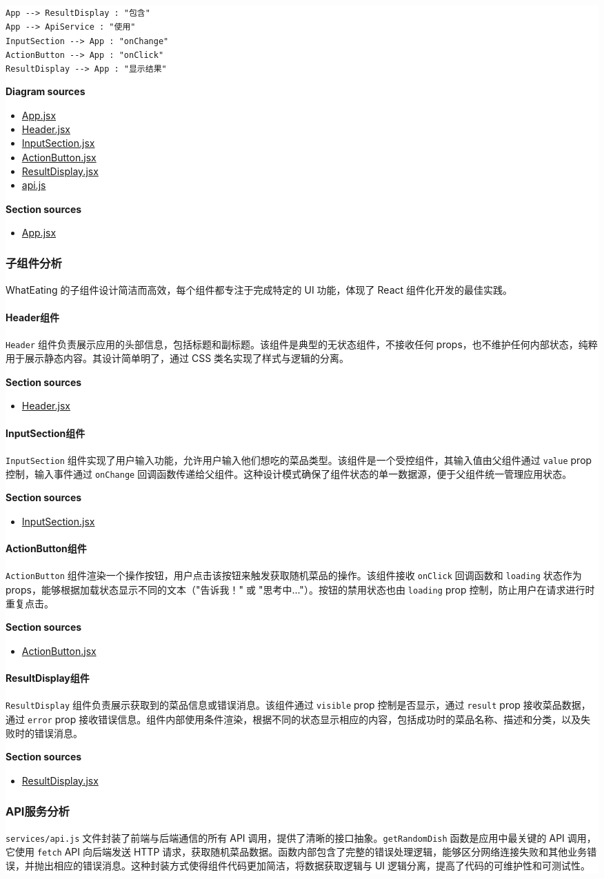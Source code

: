 ```mermaid
App --> ResultDisplay : "包含"
App --> ApiService : "使用"
InputSection --> App : "onChange"
ActionButton --> App : "onClick"
ResultDisplay --> App : "显示结果"
```

**Diagram sources**
- [App.jsx](file://frontend/src/App.jsx#L8-L46)
- [Header.jsx](file://frontend/src/components/Header.jsx)
- [InputSection.jsx](file://frontend/src/components/InputSection.jsx)
- [ActionButton.jsx](file://frontend/src/components/ActionButton.jsx)
- [ResultDisplay.jsx](file://frontend/src/components/ResultDisplay.jsx)
- [api.js](file://frontend/src/services/api.js)

**Section sources**
- [App.jsx](file://frontend/src/App.jsx#L8-L46)

### 子组件分析
WhatEating 的子组件设计简洁而高效，每个组件都专注于完成特定的 UI 功能，体现了 React 组件化开发的最佳实践。

#### Header组件
`Header` 组件负责展示应用的头部信息，包括标题和副标题。该组件是典型的无状态组件，不接收任何 props，也不维护任何内部状态，纯粹用于展示静态内容。其设计简单明了，通过 CSS 类名实现了样式与逻辑的分离。

**Section sources**
- [Header.jsx](file://frontend/src/components/Header.jsx)

#### InputSection组件
`InputSection` 组件实现了用户输入功能，允许用户输入他们想吃的菜品类型。该组件是一个受控组件，其输入值由父组件通过 `value` prop 控制，输入事件通过 `onChange` 回调函数传递给父组件。这种设计模式确保了组件状态的单一数据源，便于父组件统一管理应用状态。

**Section sources**
- [InputSection.jsx](file://frontend/src/components/InputSection.jsx)

#### ActionButton组件
`ActionButton` 组件渲染一个操作按钮，用户点击该按钮来触发获取随机菜品的操作。该组件接收 `onClick` 回调函数和 `loading` 状态作为 props，能够根据加载状态显示不同的文本（"告诉我！" 或 "思考中..."）。按钮的禁用状态也由 `loading` prop 控制，防止用户在请求进行时重复点击。

**Section sources**
- [ActionButton.jsx](file://frontend/src/components/ActionButton.jsx)

#### ResultDisplay组件
`ResultDisplay` 组件负责展示获取到的菜品信息或错误消息。该组件通过 `visible` prop 控制是否显示，通过 `result` prop 接收菜品数据，通过 `error` prop 接收错误信息。组件内部使用条件渲染，根据不同的状态显示相应的内容，包括成功时的菜品名称、描述和分类，以及失败时的错误消息。

**Section sources**
- [ResultDisplay.jsx](file://frontend/src/components/ResultDisplay.jsx)

### API服务分析
`services/api.js` 文件封装了前端与后端通信的所有 API 调用，提供了清晰的接口抽象。`getRandomDish` 函数是应用中最关键的 API 调用，它使用 `fetch` API 向后端发送 HTTP 请求，获取随机菜品数据。函数内部包含了完整的错误处理逻辑，能够区分网络连接失败和其他业务错误，并抛出相应的错误消息。这种封装方式使得组件代码更加简洁，将数据获取逻辑与 UI 逻辑分离，提高了代码的可维护性和可测试性。
